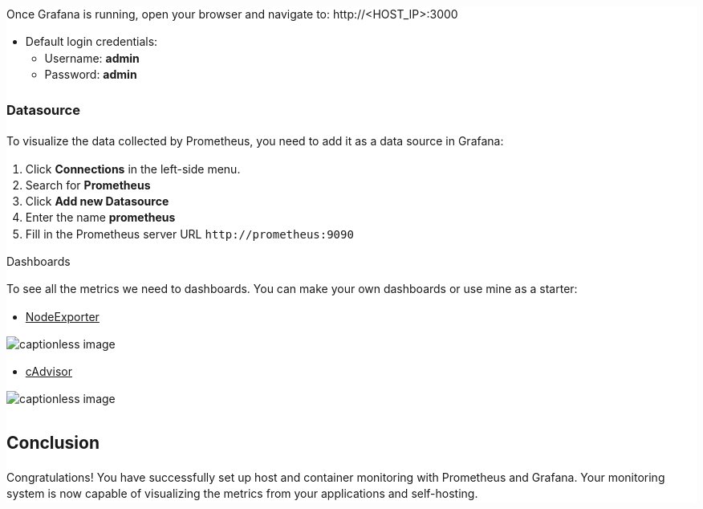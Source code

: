 Once Grafana is running, open your browser and navigate to:
http://<HOST_IP>:3000

- Default login credentials:
  - Username: **admin**
  - Password: **admin**

### Datasource

To visualize the data collected by Prometheus, you need to add it as a data source in Grafana:

1.  Click **Connections** in the left-side menu.
2.  Search for **Prometheus**
3.  Click **Add new Datasource**
4.  Enter the name **prometheus**
5.  Fill in the Prometheus server URL <kbd>http://prometheus:9090</kbd>

Dashboards

To see all the metrics we need to dashboards. You can make your own dashboards or use mine as a starter:

*   [NodeExporter](https://github.com/svenvg93/Grafana-Dashboard/tree/master/node_expoter)

![captionless image](assets/img/screenshots/grafana/node_exporter_dashboard.png)

*   [cAdvisor](https://github.com/svenvg93/Grafana-Dashboard/tree/master/cadvisor)

![captionless image](assets/img/screenshots/grafana/cadvisor_dashboard.png)

## Conclusion

Congratulations! You have successfully set up host and container monitoring with Prometheus and Grafana. Your monitoring system is now capable of visualizing the metrics from your applications and self-hosting.
